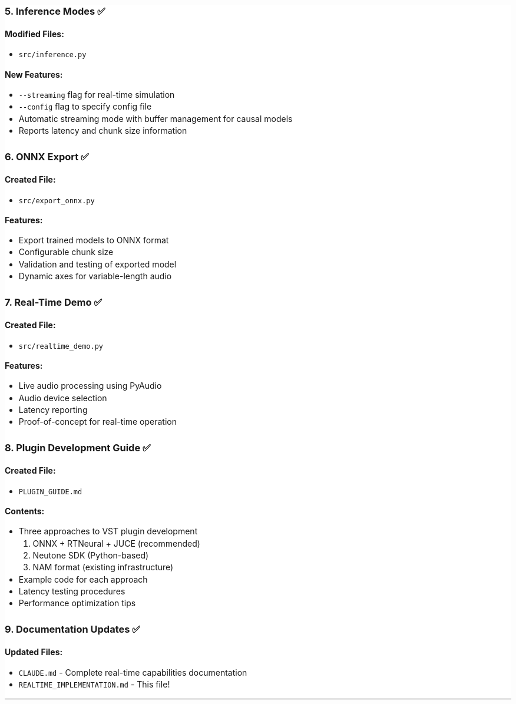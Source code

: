 ### 5. Inference Modes ✅

**Modified Files:**
- `src/inference.py`

**New Features:**
- `--streaming` flag for real-time simulation
- `--config` flag to specify config file
- Automatic streaming mode with buffer management for causal models
- Reports latency and chunk size information

### 6. ONNX Export ✅

**Created File:**
- `src/export_onnx.py`

**Features:**
- Export trained models to ONNX format
- Configurable chunk size
- Validation and testing of exported model
- Dynamic axes for variable-length audio

### 7. Real-Time Demo ✅

**Created File:**
- `src/realtime_demo.py`

**Features:**
- Live audio processing using PyAudio
- Audio device selection
- Latency reporting
- Proof-of-concept for real-time operation

### 8. Plugin Development Guide ✅

**Created File:**
- `PLUGIN_GUIDE.md`

**Contents:**
- Three approaches to VST plugin development
  1. ONNX + RTNeural + JUCE (recommended)
  2. Neutone SDK (Python-based)
  3. NAM format (existing infrastructure)
- Example code for each approach
- Latency testing procedures
- Performance optimization tips

### 9. Documentation Updates ✅

**Updated Files:**
- `CLAUDE.md` - Complete real-time capabilities documentation
- `REALTIME_IMPLEMENTATION.md` - This file!

---
